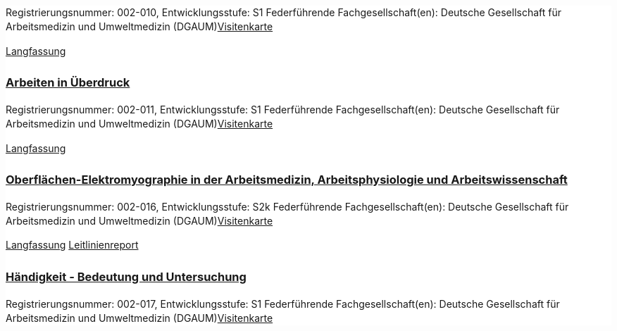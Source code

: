 Registrierungsnummer: 002-010, Entwicklungsstufe: S1
Federführende Fachgesellschaft(en): Deutsche Gesellschaft für Arbeitsmedizin und Umweltmedizin (DGAUM)[Visitenkarte](http://www.awmf.org/leitlinien/leitlinien-suche/ll-ergebnis/liste/ll-seite/0/ll-dok/alle/ll-klass/alle/ll-gesellschaft/0/ll-org/0/ll-sort/stufe/ll-erg/fachgesellschaften/mitgliedsgesellschaften/visitenkarte/fg/deutsche-gesellschaft-fuer-arbeitsmedizin-und-umweltmedizin.html)

[Langfassung](http://www.awmf.org/leitlinien/leitlinien-suche/ll-ergebnis/liste/ll-seite/0/ll-dok/alle/ll-klass/alle/ll-gesellschaft/0/ll-org/0/ll-sort/stufe/ll-erg/uploads/tx_szleitlinien/002-010l_S1_Infrarotstrahlung_W%C3%A4rmestrahlung_2012-03.pdf)

### [Arbeiten in Überdruck](http://www.awmf.org/leitlinien/leitlinien-suche/ll-ergebnis/liste/ll-seite/0/ll-dok/alle/ll-klass/alle/ll-gesellschaft/0/ll-org/0/ll-sort/stufe/ll-erg/leitlinien/detail/ll/002-011.html)

Registrierungsnummer: 002-011, Entwicklungsstufe: S1
Federführende Fachgesellschaft(en): Deutsche Gesellschaft für Arbeitsmedizin und Umweltmedizin (DGAUM)[Visitenkarte](http://www.awmf.org/leitlinien/leitlinien-suche/ll-ergebnis/liste/ll-seite/0/ll-dok/alle/ll-klass/alle/ll-gesellschaft/0/ll-org/0/ll-sort/stufe/ll-erg/fachgesellschaften/mitgliedsgesellschaften/visitenkarte/fg/deutsche-gesellschaft-fuer-arbeitsmedizin-und-umweltmedizin.html)

[Langfassung](http://www.awmf.org/leitlinien/leitlinien-suche/ll-ergebnis/liste/ll-seite/0/ll-dok/alle/ll-klass/alle/ll-gesellschaft/0/ll-org/0/ll-sort/stufe/ll-erg/uploads/tx_szleitlinien/002-011l_S1_Arbeiten_Ueberdruck_2010-abgelaufen.pdf)

### [Oberflächen-Elektromyographie in der Arbeitsmedizin, Arbeitsphysiologie und Arbeitswissenschaft](http://www.awmf.org/leitlinien/leitlinien-suche/ll-ergebnis/liste/ll-seite/0/ll-dok/alle/ll-klass/alle/ll-gesellschaft/0/ll-org/0/ll-sort/stufe/ll-erg/leitlinien/detail/ll/002-016.html)

Registrierungsnummer: 002-016, Entwicklungsstufe: S2k
Federführende Fachgesellschaft(en): Deutsche Gesellschaft für Arbeitsmedizin und Umweltmedizin (DGAUM)[Visitenkarte](http://www.awmf.org/leitlinien/leitlinien-suche/ll-ergebnis/liste/ll-seite/0/ll-dok/alle/ll-klass/alle/ll-gesellschaft/0/ll-org/0/ll-sort/stufe/ll-erg/fachgesellschaften/mitgliedsgesellschaften/visitenkarte/fg/deutsche-gesellschaft-fuer-arbeitsmedizin-und-umweltmedizin.html)

[Langfassung](http://www.awmf.org/leitlinien/leitlinien-suche/ll-ergebnis/liste/ll-seite/0/ll-dok/alle/ll-klass/alle/ll-gesellschaft/0/ll-org/0/ll-sort/stufe/ll-erg/uploads/tx_szleitlinien/002-016l_S2k_Oberfl%C3%A4chen_Elektromyographie_2013-03.pdf)
[Leitlinienreport](http://www.awmf.org/leitlinien/leitlinien-suche/ll-ergebnis/liste/ll-seite/0/ll-dok/alle/ll-klass/alle/ll-gesellschaft/0/ll-org/0/ll-sort/stufe/ll-erg/uploads/tx_szleitlinien/002-016m_S2k_Oberfl%C3%A4chen_Elektromyographie_2013-03.pdf)

### [Händigkeit - Bedeutung und Untersuchung](http://www.awmf.org/leitlinien/leitlinien-suche/ll-ergebnis/liste/ll-seite/0/ll-dok/alle/ll-klass/alle/ll-gesellschaft/0/ll-org/0/ll-sort/stufe/ll-erg/leitlinien/detail/ll/002-017.html)

Registrierungsnummer: 002-017, Entwicklungsstufe: S1
Federführende Fachgesellschaft(en): Deutsche Gesellschaft für Arbeitsmedizin und Umweltmedizin (DGAUM)[Visitenkarte](http://www.awmf.org/leitlinien/leitlinien-suche/ll-ergebnis/liste/ll-seite/0/ll-dok/alle/ll-klass/alle/ll-gesellschaft/0/ll-org/0/ll-sort/stufe/ll-erg/fachgesellschaften/mitgliedsgesellschaften/visitenkarte/fg/deutsche-gesellschaft-fuer-arbeitsmedizin-und-umweltmedizin.html)
